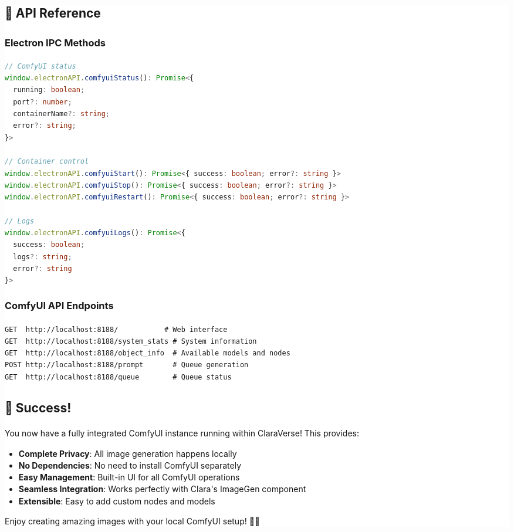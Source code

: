 ## 📝 API Reference

### **Electron IPC Methods**
```typescript
// ComfyUI status
window.electronAPI.comfyuiStatus(): Promise<{
  running: boolean;
  port?: number;
  containerName?: string;
  error?: string;
}>

// Container control
window.electronAPI.comfyuiStart(): Promise<{ success: boolean; error?: string }>
window.electronAPI.comfyuiStop(): Promise<{ success: boolean; error?: string }>
window.electronAPI.comfyuiRestart(): Promise<{ success: boolean; error?: string }>

// Logs
window.electronAPI.comfyuiLogs(): Promise<{ 
  success: boolean; 
  logs?: string; 
  error?: string 
}>
```

### **ComfyUI API Endpoints**
```
GET  http://localhost:8188/           # Web interface
GET  http://localhost:8188/system_stats # System information
GET  http://localhost:8188/object_info  # Available models and nodes
POST http://localhost:8188/prompt       # Queue generation
GET  http://localhost:8188/queue        # Queue status
```

## 🎉 Success!

You now have a fully integrated ComfyUI instance running within ClaraVerse! This provides:

- **Complete Privacy**: All image generation happens locally
- **No Dependencies**: No need to install ComfyUI separately
- **Easy Management**: Built-in UI for all ComfyUI operations
- **Seamless Integration**: Works perfectly with Clara's ImageGen component
- **Extensible**: Easy to add custom nodes and models

Enjoy creating amazing images with your local ComfyUI setup! 🎨✨ 